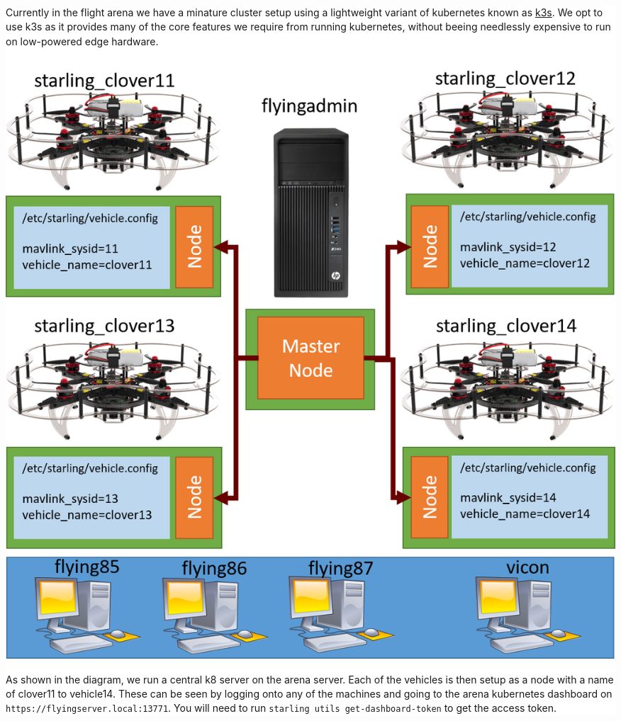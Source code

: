 Currently in the flight arena we have a minature cluster setup using a lightweight variant of kubernetes known as [k3s](https://k3s.io/). We opt to use k3s as it provides many of the core features we require from running kubernetes, without beeing needlessly expensive to run on low-powered edge hardware.

![arena_architecture](imgs/flightarena/flightarenaarch.png)

As shown in the diagram, we run a central k8 server on the arena server. Each of the vehicles is then setup as a node with a name of clover11 to vehicle14. These can be seen by logging onto any of the machines and going to the arena kubernetes dashboard on `https://flyingserver.local:13771`. You will need to run `starling utils get-dashboard-token` to get the access token.
